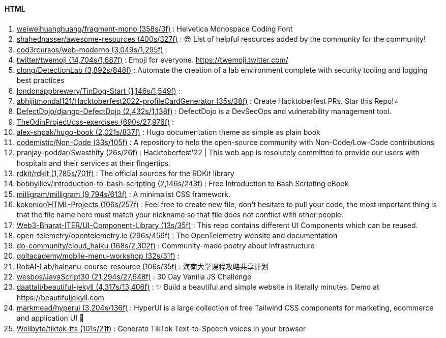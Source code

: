 #### HTML
1. [weiweihuanghuang/fragment-mono (358s/3f)](https://github.com/weiweihuanghuang/fragment-mono) : Helvetica Monospace Coding Font
2. [shahednasser/awesome-resources (400s/327f)](https://github.com/shahednasser/awesome-resources) : 😎 List of helpful resources added by the community for the community!
3. [cod3rcursos/web-moderno (3,049s/1,295f)](https://github.com/cod3rcursos/web-moderno) : 
4. [twitter/twemoji (14,704s/1,687f)](https://github.com/twitter/twemoji) : Emoji for everyone. https://twemoji.twitter.com/
5. [clong/DetectionLab (3,892s/848f)](https://github.com/clong/DetectionLab) : Automate the creation of a lab environment complete with security tooling and logging best practices
6. [londonappbrewery/TinDog-Start (1,146s/1,549f)](https://github.com/londonappbrewery/TinDog-Start) : 
7. [abhijitmondal121/Hacktoberfest2022-profileCardGenerator (35s/38f)](https://github.com/abhijitmondal121/Hacktoberfest2022-profileCardGenerator) : Create Hacktoberfest PRs. Star this Repo!⭐
8. [DefectDojo/django-DefectDojo (2,432s/1,138f)](https://github.com/DefectDojo/django-DefectDojo) : DefectDojo is a DevSecOps and vulnerability management tool.
9. [TheOdinProject/css-exercises (690s/27,976f)](https://github.com/TheOdinProject/css-exercises) : 
10. [alex-shpak/hugo-book (2,021s/837f)](https://github.com/alex-shpak/hugo-book) : Hugo documentation theme as simple as plain book
11. [codemistic/Non-Code (33s/105f)](https://github.com/codemistic/Non-Code) : A repository to help the open-source community with Non-Code/Low-Code contributions
12. [pranjay-poddar/Swasthify (26s/26f)](https://github.com/pranjay-poddar/Swasthify) : Hacktoberfest'22 | This web app is resolutely committed to provide our users with hospitals and their services at their fingertips.
13. [rdkit/rdkit (1,785s/701f)](https://github.com/rdkit/rdkit) : The official sources for the RDKit library
14. [bobbyiliev/introduction-to-bash-scripting (2,146s/243f)](https://github.com/bobbyiliev/introduction-to-bash-scripting) : Free Introduction to Bash Scripting eBook
15. [milligram/milligram (9,794s/613f)](https://github.com/milligram/milligram) : A minimalist CSS framework.
16. [kokonior/HTML-Projects (106s/257f)](https://github.com/kokonior/HTML-Projects) : Feel free to create new file, don't hesitate to pull your code, the most important thing is that the file name here must match your nickname so that file does not conflict with other people.
17. [Web3-Bharat-ITER/UI-Component-Library (13s/35f)](https://github.com/Web3-Bharat-ITER/UI-Component-Library) : This repo contains different UI Components which can be reused.
18. [open-telemetry/opentelemetry.io (296s/456f)](https://github.com/open-telemetry/opentelemetry.io) : The OpenTelemetry website and documentation
19. [do-community/cloud_haiku (168s/2,302f)](https://github.com/do-community/cloud_haiku) : Community-made poetry about infrastructure
20. [goitacademy/mobile-menu-workshop (32s/31f)](https://github.com/goitacademy/mobile-menu-workshop) : 
21. [RobAI-Lab/hainanu-course-resource (106s/35f)](https://github.com/RobAI-Lab/hainanu-course-resource) : 海南大学课程攻略共享计划
22. [wesbos/JavaScript30 (21,294s/27,648f)](https://github.com/wesbos/JavaScript30) : 30 Day Vanilla JS Challenge
23. [daattali/beautiful-jekyll (4,317s/13,406f)](https://github.com/daattali/beautiful-jekyll) : ✨ Build a beautiful and simple website in literally minutes. Demo at https://beautifuljekyll.com
24. [markmead/hyperui (3,204s/136f)](https://github.com/markmead/hyperui) : HyperUI is a large collection of free Tailwind CSS components for marketing, ecommerce and application UI 🐳
25. [Weilbyte/tiktok-tts (101s/21f)](https://github.com/Weilbyte/tiktok-tts) : Generate TikTok Text-to-Speech voices in your browser
